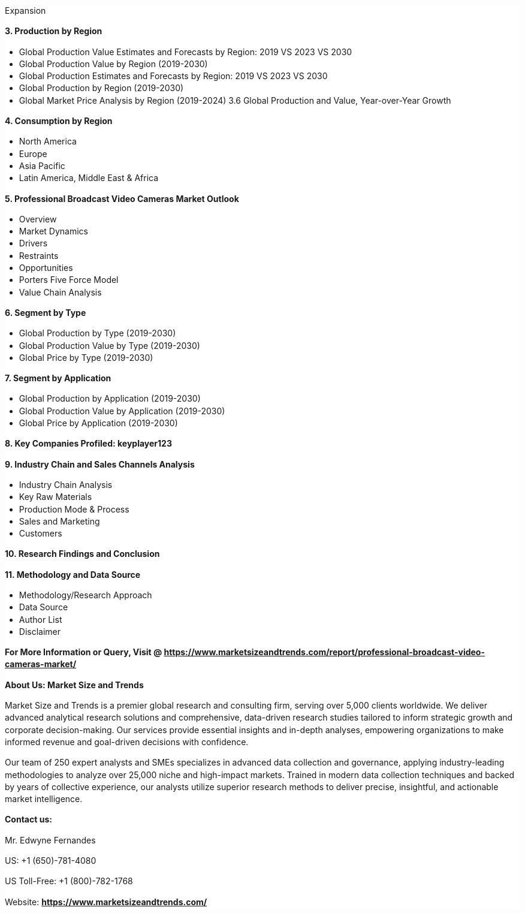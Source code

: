 Expansion</li></ul><p><strong>3. Production by Region</strong></p><ul><li>Global Production Value Estimates and Forecasts by Region: 2019 VS 2023 VS 2030</li><li>Global Production Value by Region (2019-2030)</li><li>Global Production Estimates and Forecasts by Region: 2019 VS 2023 VS 2030</li><li>Global Production by Region (2019-2030)</li><li>Global Market Price Analysis by Region (2019-2024) 3.6 Global Production and Value, Year-over-Year Growth</li></ul><p><strong>4. Consumption by Region</strong></p><ul><li>North America</li><li>Europe</li><li>Asia Pacific</li><li>Latin America, Middle East &amp; Africa</li></ul><p><strong>5. Professional Broadcast Video Cameras Market Outlook</strong></p><ul><li>Overview</li><li>Market Dynamics</li><li>Drivers</li><li>Restraints</li><li>Opportunities</li><li>Porters Five Force Model</li><li>Value Chain Analysis&nbsp;</li></ul><p><strong>6. Segment by Type</strong></p><ul><li>Global Production by Type (2019-2030)</li><li>Global Production Value by Type (2019-2030)</li><li>Global Price by Type (2019-2030)</li></ul><p><strong>7. Segment by Application</strong></p><ul><li>Global Production by Application (2019-2030)</li><li>Global Production Value by Application (2019-2030)</li><li>Global Price by Application (2019-2030)</li></ul><p><strong>8. Key Companies Profiled: keyplayer123</strong></p><p><strong>9. Industry Chain and Sales Channels Analysis</strong></p><ul><li>Industry Chain Analysis</li><li>Key Raw Materials</li><li>Production Mode &amp; Process</li><li>Sales and Marketing</li><li>Customers</li></ul><p><strong>10. Research Findings and Conclusion</strong></p><p><strong>11. Methodology and Data Source</strong></p><ul><li>Methodology/Research Approach</li><li>Data Source</li><li>Author List</li><li>Disclaimer</li></ul></p><p><strong>For More Information or Query, Visit @ <a href="https://www.marketsizeandtrends.com/report/professional-broadcast-video-cameras-market/">https://www.marketsizeandtrends.com/report/professional-broadcast-video-cameras-market/</a></strong></p><p><strong>About Us: Market Size and Trends</strong></p><p>Market Size and Trends is a premier global research and consulting firm, serving over 5,000 clients worldwide. We deliver advanced analytical research solutions and comprehensive, data-driven research studies tailored to inform strategic growth and corporate decision-making. Our services provide essential insights and in-depth analyses, empowering organizations to make informed revenue and goal-driven decisions with confidence.</p><p>Our team of 250 expert analysts and SMEs specializes in advanced data collection and governance, applying industry-leading methodologies to analyze over 25,000 niche and high-impact markets. Trained in modern data collection techniques and backed by years of collective experience, our analysts utilize superior research methods to deliver precise, insightful, and actionable market intelligence.</p><p><strong>Contact us:</strong></p><p>Mr. Edwyne Fernandes</p><p>US: +1 (650)-781-4080</p><p>US Toll-Free: +1 (800)-782-1768</p><p>Website: <strong><a href="https://www.marketsizeandtrends.com/">https://www.marketsizeandtrends.com/</a></strong></p>
